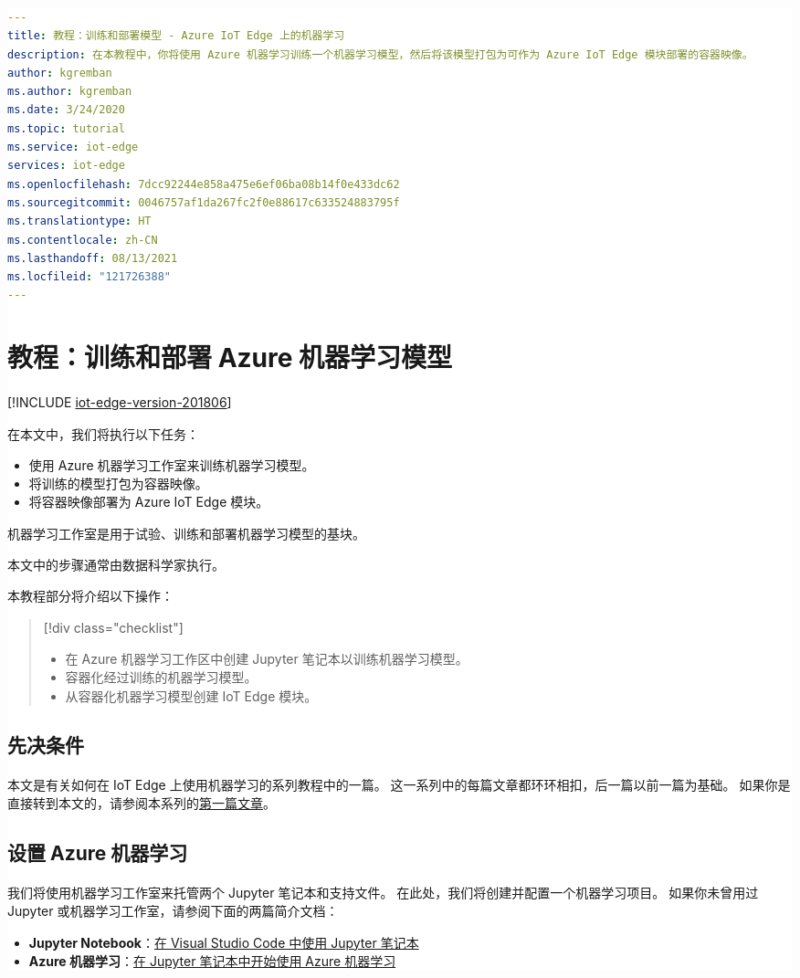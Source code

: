 ```yaml
---
title: 教程：训练和部署模型 - Azure IoT Edge 上的机器学习
description: 在本教程中，你将使用 Azure 机器学习训练一个机器学习模型，然后将该模型打包为可作为 Azure IoT Edge 模块部署的容器映像。
author: kgremban
ms.author: kgremban
ms.date: 3/24/2020
ms.topic: tutorial
ms.service: iot-edge
services: iot-edge
ms.openlocfilehash: 7dcc92244e858a475e6ef06ba08b14f0e433dc62
ms.sourcegitcommit: 0046757af1da267fc2f0e88617c633524883795f
ms.translationtype: HT
ms.contentlocale: zh-CN
ms.lasthandoff: 08/13/2021
ms.locfileid: "121726388"
---
```

# <a name="tutorial-train-and-deploy-an-azure-machine-learning-model"></a>教程：训练和部署 Azure 机器学习模型

[!INCLUDE [iot-edge-version-201806](../../includes/iot-edge-version-201806.md)]

在本文中，我们将执行以下任务：

* 使用 Azure 机器学习工作室来训练机器学习模型。
* 将训练的模型打包为容器映像。
* 将容器映像部署为 Azure IoT Edge 模块。

机器学习工作室是用于试验、训练和部署机器学习模型的基块。

本文中的步骤通常由数据科学家执行。

本教程部分将介绍以下操作：

> [!div class="checklist"]
> * 在 Azure 机器学习工作区中创建 Jupyter 笔记本以训练机器学习模型。
> * 容器化经过训练的机器学习模型。
> * 从容器化机器学习模型创建 IoT Edge 模块。

## <a name="prerequisites"></a>先决条件

本文是有关如何在 IoT Edge 上使用机器学习的系列教程中的一篇。 这一系列中的每篇文章都环环相扣，后一篇以前一篇为基础。 如果你是直接转到本文的，请参阅本系列的[第一篇文章](tutorial-machine-learning-edge-01-intro.md)。

## <a name="set-up-azure-machine-learning"></a>设置 Azure 机器学习

我们将使用机器学习工作室来托管两个 Jupyter 笔记本和支持文件。 在此处，我们将创建并配置一个机器学习项目。 如果你未曾用过 Jupyter 或机器学习工作室，请参阅下面的两篇简介文档：

* **Jupyter Notebook**：[在 Visual Studio Code 中使用 Jupyter 笔记本](https://code.visualstudio.com/docs/python/jupyter-support)
* **Azure 机器学习**：[在 Jupyter 笔记本中开始使用 Azure 机器学习](../machine-learning/quickstart-create-resources.md)
